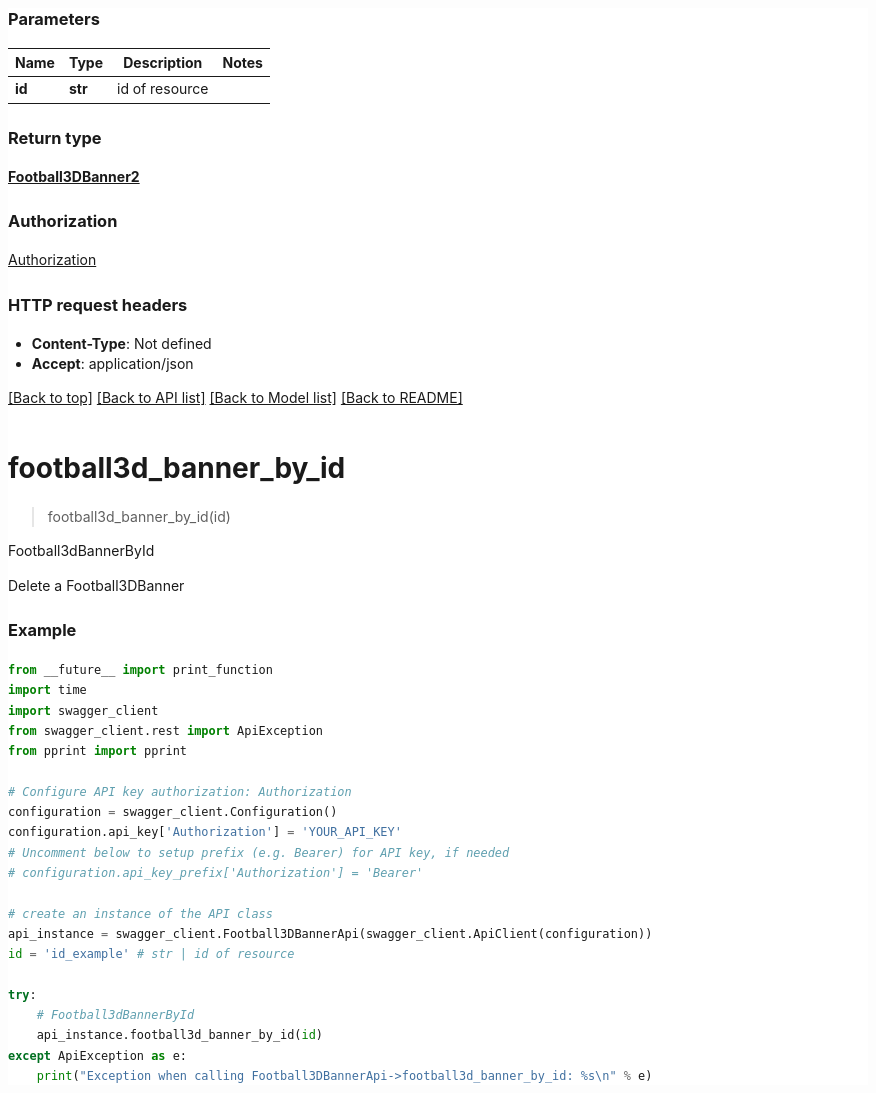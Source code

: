 ### Parameters

Name | Type | Description  | Notes
------------- | ------------- | ------------- | -------------
 **id** | **str**| id of resource | 

### Return type

[**Football3DBanner2**](Football3DBanner2.md)

### Authorization

[Authorization](../README.md#Authorization)

### HTTP request headers

 - **Content-Type**: Not defined
 - **Accept**: application/json

[[Back to top]](#) [[Back to API list]](../README.md#documentation-for-api-endpoints) [[Back to Model list]](../README.md#documentation-for-models) [[Back to README]](../README.md)

# **football3d_banner_by_id**
> football3d_banner_by_id(id)

Football3dBannerById

Delete a Football3DBanner

### Example
```python
from __future__ import print_function
import time
import swagger_client
from swagger_client.rest import ApiException
from pprint import pprint

# Configure API key authorization: Authorization
configuration = swagger_client.Configuration()
configuration.api_key['Authorization'] = 'YOUR_API_KEY'
# Uncomment below to setup prefix (e.g. Bearer) for API key, if needed
# configuration.api_key_prefix['Authorization'] = 'Bearer'

# create an instance of the API class
api_instance = swagger_client.Football3DBannerApi(swagger_client.ApiClient(configuration))
id = 'id_example' # str | id of resource

try:
    # Football3dBannerById
    api_instance.football3d_banner_by_id(id)
except ApiException as e:
    print("Exception when calling Football3DBannerApi->football3d_banner_by_id: %s\n" % e)
```
